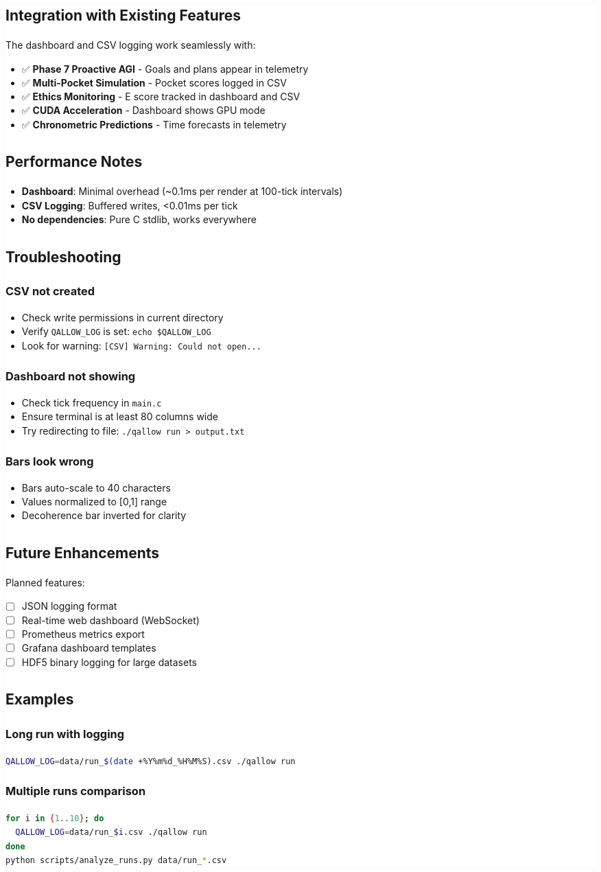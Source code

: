 ## Integration with Existing Features

The dashboard and CSV logging work seamlessly with:
- ✅ **Phase 7 Proactive AGI** - Goals and plans appear in telemetry
- ✅ **Multi-Pocket Simulation** - Pocket scores logged in CSV
- ✅ **Ethics Monitoring** - E score tracked in dashboard and CSV
- ✅ **CUDA Acceleration** - Dashboard shows GPU mode
- ✅ **Chronometric Predictions** - Time forecasts in telemetry

## Performance Notes

- **Dashboard**: Minimal overhead (~0.1ms per render at 100-tick intervals)
- **CSV Logging**: Buffered writes, <0.01ms per tick
- **No dependencies**: Pure C stdlib, works everywhere

## Troubleshooting

### CSV not created
- Check write permissions in current directory
- Verify `QALLOW_LOG` is set: `echo $QALLOW_LOG`
- Look for warning: `[CSV] Warning: Could not open...`

### Dashboard not showing
- Check tick frequency in `main.c`
- Ensure terminal is at least 80 columns wide
- Try redirecting to file: `./qallow run > output.txt`

### Bars look wrong
- Bars auto-scale to 40 characters
- Values normalized to [0,1] range
- Decoherence bar inverted for clarity

## Future Enhancements

Planned features:
- [ ] JSON logging format
- [ ] Real-time web dashboard (WebSocket)
- [ ] Prometheus metrics export
- [ ] Grafana dashboard templates
- [ ] HDF5 binary logging for large datasets

## Examples

### Long run with logging
```bash
QALLOW_LOG=data/run_$(date +%Y%m%d_%H%M%S).csv ./qallow run
```

### Multiple runs comparison
```bash
for i in {1..10}; do
  QALLOW_LOG=data/run_$i.csv ./qallow run
done
python scripts/analyze_runs.py data/run_*.csv
```
